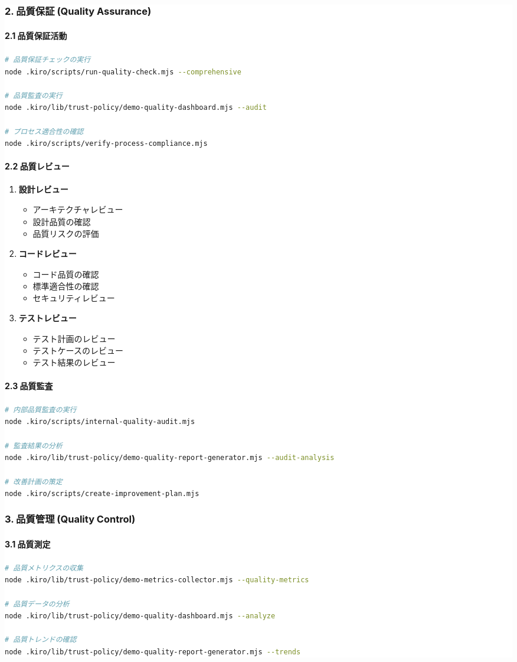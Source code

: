 ### 2. 品質保証 (Quality Assurance)

#### 2.1 品質保証活動
```bash
# 品質保証チェックの実行
node .kiro/scripts/run-quality-check.mjs --comprehensive

# 品質監査の実行
node .kiro/lib/trust-policy/demo-quality-dashboard.mjs --audit

# プロセス適合性の確認
node .kiro/scripts/verify-process-compliance.mjs
```

#### 2.2 品質レビュー
1. **設計レビュー**
   - アーキテクチャレビュー
   - 設計品質の確認
   - 品質リスクの評価

2. **コードレビュー**
   - コード品質の確認
   - 標準適合性の確認
   - セキュリティレビュー

3. **テストレビュー**
   - テスト計画のレビュー
   - テストケースのレビュー
   - テスト結果のレビュー

#### 2.3 品質監査
```bash
# 内部品質監査の実行
node .kiro/scripts/internal-quality-audit.mjs

# 監査結果の分析
node .kiro/lib/trust-policy/demo-quality-report-generator.mjs --audit-analysis

# 改善計画の策定
node .kiro/scripts/create-improvement-plan.mjs
```

### 3. 品質管理 (Quality Control)

#### 3.1 品質測定
```bash
# 品質メトリクスの収集
node .kiro/lib/trust-policy/demo-metrics-collector.mjs --quality-metrics

# 品質データの分析
node .kiro/lib/trust-policy/demo-quality-dashboard.mjs --analyze

# 品質トレンドの確認
node .kiro/lib/trust-policy/demo-quality-report-generator.mjs --trends
```
